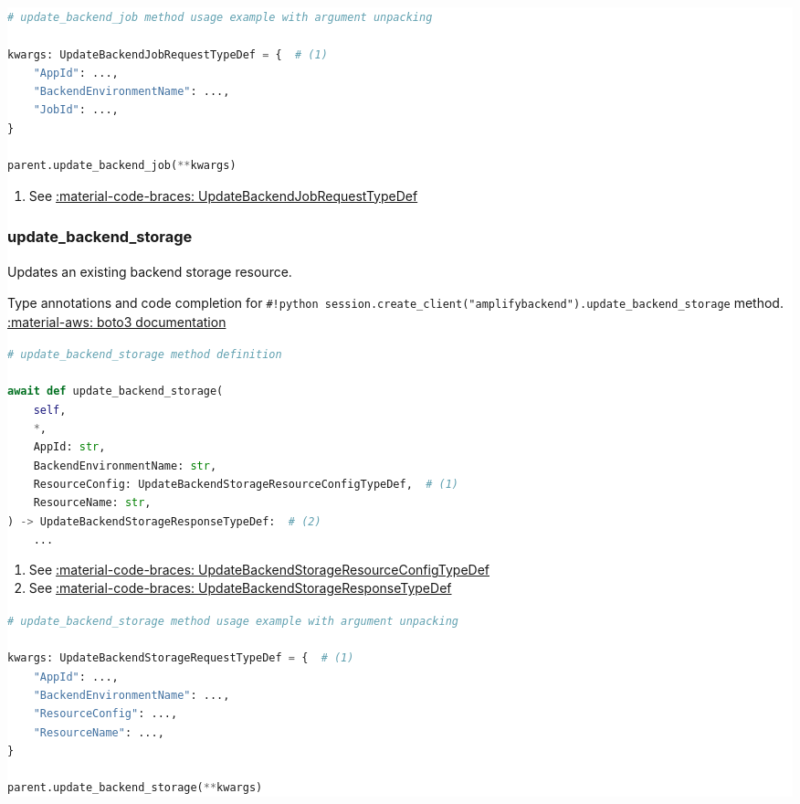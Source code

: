 
```python
# update_backend_job method usage example with argument unpacking

kwargs: UpdateBackendJobRequestTypeDef = {  # (1)
    "AppId": ...,
    "BackendEnvironmentName": ...,
    "JobId": ...,
}

parent.update_backend_job(**kwargs)
```

1. See [:material-code-braces: UpdateBackendJobRequestTypeDef](./type_defs.md#updatebackendjobrequesttypedef)

### update\_backend\_storage

Updates an existing backend storage resource.

Type annotations and code completion for `#!python session.create_client("amplifybackend").update_backend_storage` method.
[:material-aws: boto3 documentation](https://boto3.amazonaws.com/v1/documentation/api/latest/reference/services/amplifybackend/client/update_backend_storage.html)

```python
# update_backend_storage method definition

await def update_backend_storage(
    self,
    *,
    AppId: str,
    BackendEnvironmentName: str,
    ResourceConfig: UpdateBackendStorageResourceConfigTypeDef,  # (1)
    ResourceName: str,
) -> UpdateBackendStorageResponseTypeDef:  # (2)
    ...
```

1. See [:material-code-braces: UpdateBackendStorageResourceConfigTypeDef](./type_defs.md#updatebackendstorageresourceconfigtypedef)
2. See [:material-code-braces: UpdateBackendStorageResponseTypeDef](./type_defs.md#updatebackendstorageresponsetypedef)


```python
# update_backend_storage method usage example with argument unpacking

kwargs: UpdateBackendStorageRequestTypeDef = {  # (1)
    "AppId": ...,
    "BackendEnvironmentName": ...,
    "ResourceConfig": ...,
    "ResourceName": ...,
}

parent.update_backend_storage(**kwargs)
```
